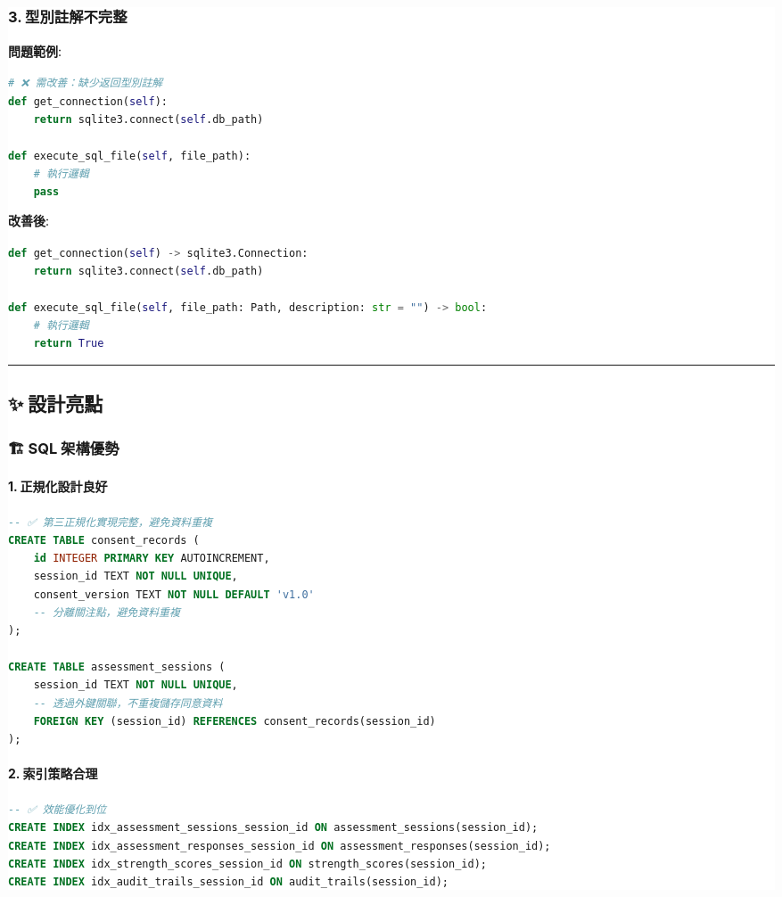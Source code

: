 ### 3. 型別註解不完整
**問題範例**:
```python
# ❌ 需改善：缺少返回型別註解
def get_connection(self):
    return sqlite3.connect(self.db_path)

def execute_sql_file(self, file_path):
    # 執行邏輯
    pass
```

**改善後**:
```python
def get_connection(self) -> sqlite3.Connection:
    return sqlite3.connect(self.db_path)

def execute_sql_file(self, file_path: Path, description: str = "") -> bool:
    # 執行邏輯
    return True
```

---

## ✨ 設計亮點

### 🏗️ SQL 架構優勢

#### 1. 正規化設計良好
```sql
-- ✅ 第三正規化實現完整，避免資料重複
CREATE TABLE consent_records (
    id INTEGER PRIMARY KEY AUTOINCREMENT,
    session_id TEXT NOT NULL UNIQUE,
    consent_version TEXT NOT NULL DEFAULT 'v1.0'
    -- 分離關注點，避免資料重複
);

CREATE TABLE assessment_sessions (
    session_id TEXT NOT NULL UNIQUE,
    -- 透過外鍵關聯，不重複儲存同意資料
    FOREIGN KEY (session_id) REFERENCES consent_records(session_id)
);
```

#### 2. 索引策略合理
```sql
-- ✅ 效能優化到位
CREATE INDEX idx_assessment_sessions_session_id ON assessment_sessions(session_id);
CREATE INDEX idx_assessment_responses_session_id ON assessment_responses(session_id);
CREATE INDEX idx_strength_scores_session_id ON strength_scores(session_id);
CREATE INDEX idx_audit_trails_session_id ON audit_trails(session_id);
```
